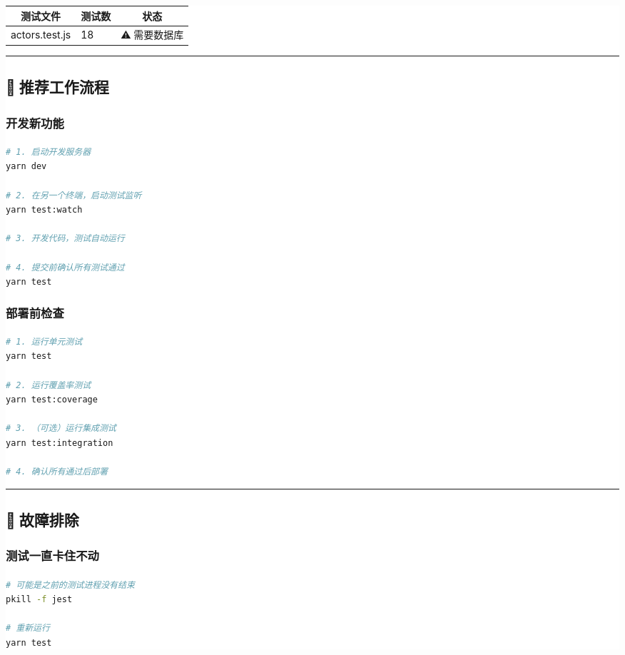 | 测试文件 | 测试数 | 状态 |
|---------|--------|------|
| actors.test.js | 18 | ⚠️ 需要数据库 |

---

## 🎯 推荐工作流程

### 开发新功能

```bash
# 1. 启动开发服务器
yarn dev

# 2. 在另一个终端，启动测试监听
yarn test:watch

# 3. 开发代码，测试自动运行

# 4. 提交前确认所有测试通过
yarn test
```

### 部署前检查

```bash
# 1. 运行单元测试
yarn test

# 2. 运行覆盖率测试
yarn test:coverage

# 3. （可选）运行集成测试
yarn test:integration

# 4. 确认所有通过后部署
```

---

## 🔧 故障排除

### 测试一直卡住不动

```bash
# 可能是之前的测试进程没有结束
pkill -f jest

# 重新运行
yarn test
```
